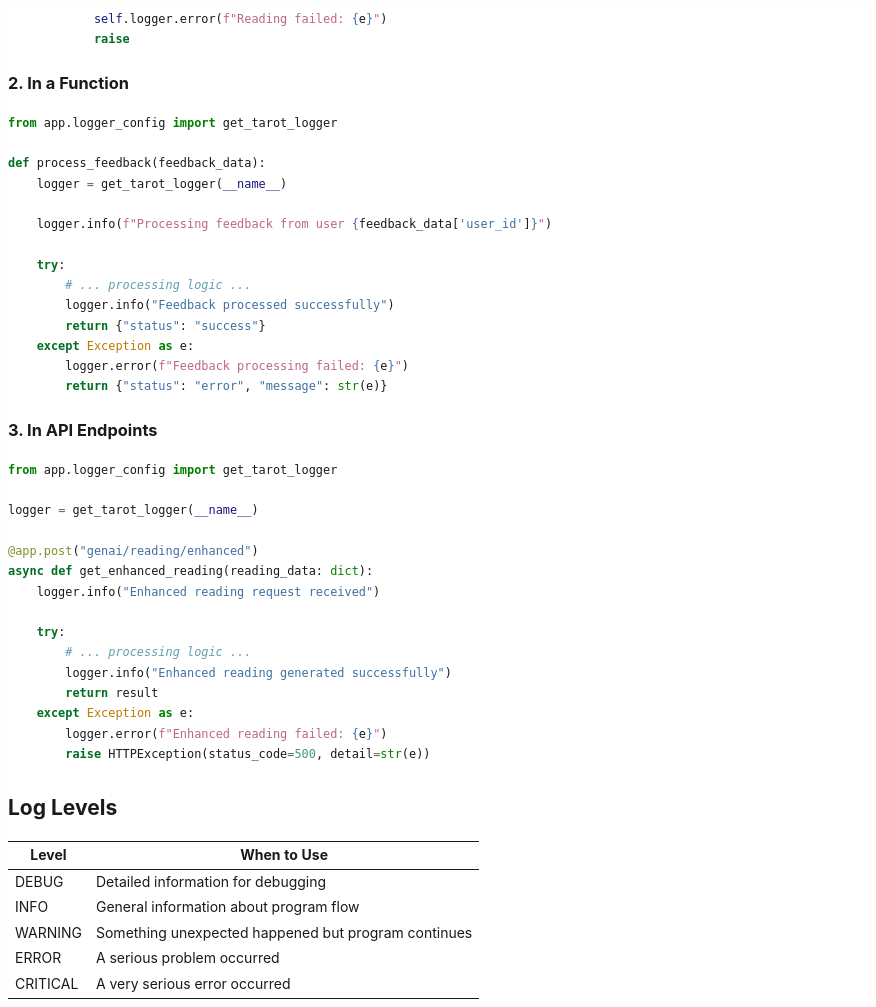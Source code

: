 ```python
            self.logger.error(f"Reading failed: {e}")
            raise
```

### 2. In a Function

```python
from app.logger_config import get_tarot_logger

def process_feedback(feedback_data):
    logger = get_tarot_logger(__name__)
    
    logger.info(f"Processing feedback from user {feedback_data['user_id']}")
    
    try:
        # ... processing logic ...
        logger.info("Feedback processed successfully")
        return {"status": "success"}
    except Exception as e:
        logger.error(f"Feedback processing failed: {e}")
        return {"status": "error", "message": str(e)}
```

### 3. In API Endpoints

```python
from app.logger_config import get_tarot_logger

logger = get_tarot_logger(__name__)

@app.post("genai/reading/enhanced")
async def get_enhanced_reading(reading_data: dict):
    logger.info("Enhanced reading request received")
    
    try:
        # ... processing logic ...
        logger.info("Enhanced reading generated successfully")
        return result
    except Exception as e:
        logger.error(f"Enhanced reading failed: {e}")
        raise HTTPException(status_code=500, detail=str(e))
```

## Log Levels

| Level | When to Use |
|-------|-------------|
| DEBUG | Detailed information for debugging |
| INFO | General information about program flow |
| WARNING | Something unexpected happened but program continues |
| ERROR | A serious problem occurred |
| CRITICAL | A very serious error occurred |
